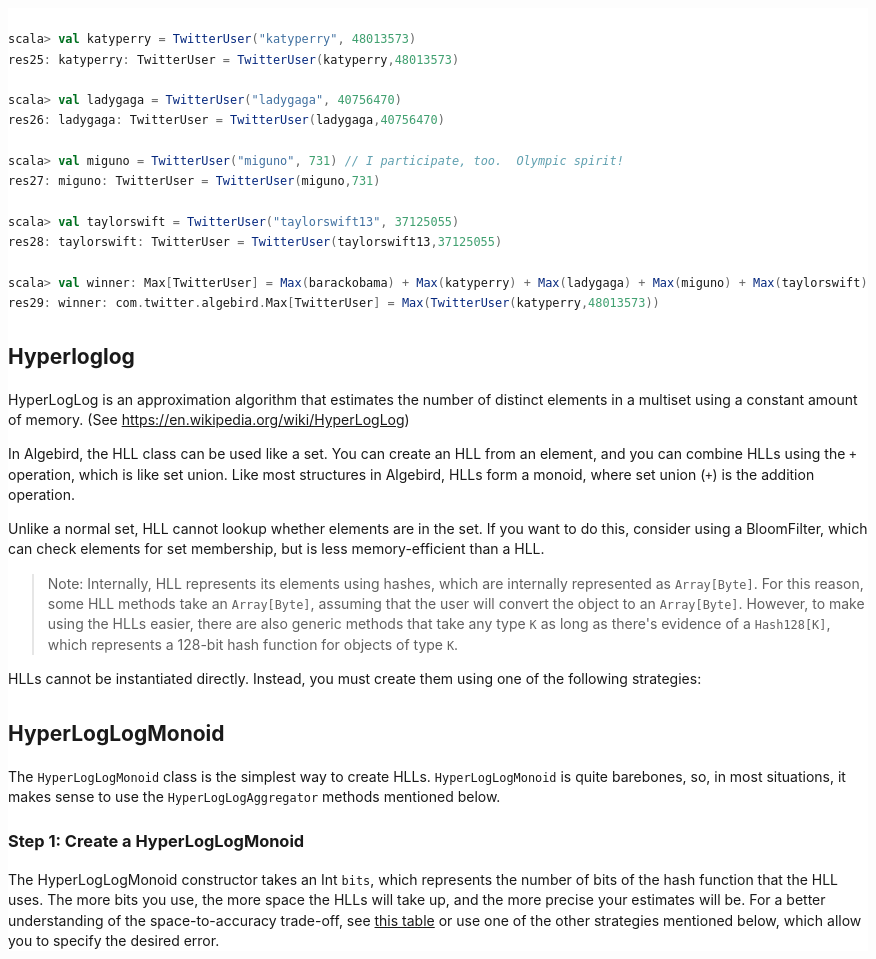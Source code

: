 ```scala

scala> val katyperry = TwitterUser("katyperry", 48013573)
res25: katyperry: TwitterUser = TwitterUser(katyperry,48013573)

scala> val ladygaga = TwitterUser("ladygaga", 40756470)
res26: ladygaga: TwitterUser = TwitterUser(ladygaga,40756470)

scala> val miguno = TwitterUser("miguno", 731) // I participate, too.  Olympic spirit!
res27: miguno: TwitterUser = TwitterUser(miguno,731)

scala> val taylorswift = TwitterUser("taylorswift13", 37125055)
res28: taylorswift: TwitterUser = TwitterUser(taylorswift13,37125055)

scala> val winner: Max[TwitterUser] = Max(barackobama) + Max(katyperry) + Max(ladygaga) + Max(miguno) + Max(taylorswift)
res29: winner: com.twitter.algebird.Max[TwitterUser] = Max(TwitterUser(katyperry,48013573))
```

## Hyperloglog

HyperLogLog is an approximation algorithm that estimates the number of distinct elements in a multiset using a constant amount of memory. (See https://en.wikipedia.org/wiki/HyperLogLog)

In Algebird, the HLL class can be used like a set. You can create an HLL from an element, and you can combine HLLs using the `+` operation, which is like set union. Like most structures in Algebird, HLLs form a monoid, where set union (`+`) is the addition operation.

Unlike a normal set, HLL cannot lookup whether elements are in the set. If you want to do this, consider using a BloomFilter, which can check elements for set membership, but is less memory-efficient than a HLL.

> Note: Internally, HLL represents its elements using hashes, which are internally represented as `Array[Byte]`. For this reason, some HLL methods take an `Array[Byte]`, assuming that the user will convert the object to an `Array[Byte]`. However, to make using the HLLs easier, there are also generic methods that take any type `K` as long as there's evidence of a `Hash128[K]`, which represents a 128-bit hash function for objects of type `K`.

HLLs cannot be instantiated directly. Instead, you must create them using one of the following strategies:

## HyperLogLogMonoid
The `HyperLogLogMonoid` class is the simplest way to create HLLs. `HyperLogLogMonoid` is quite barebones, so, in most situations, it makes sense to use the `HyperLogLogAggregator` methods mentioned below.

### Step 1: Create a HyperLogLogMonoid
The HyperLogLogMonoid constructor takes an Int `bits`, which represents the number of bits of the hash function that the HLL uses. The more bits you use, the more space the HLLs will take up, and the more precise your estimates will be. For a better understanding of the space-to-accuracy trade-off, see [this table](https://github.com/twitter/algebird/blob/develop/algebird-core/src/main/scala/com/twitter/algebird/HyperLogLog.scala#L197) or use one of the other strategies mentioned below, which allow you to specify the desired error.
